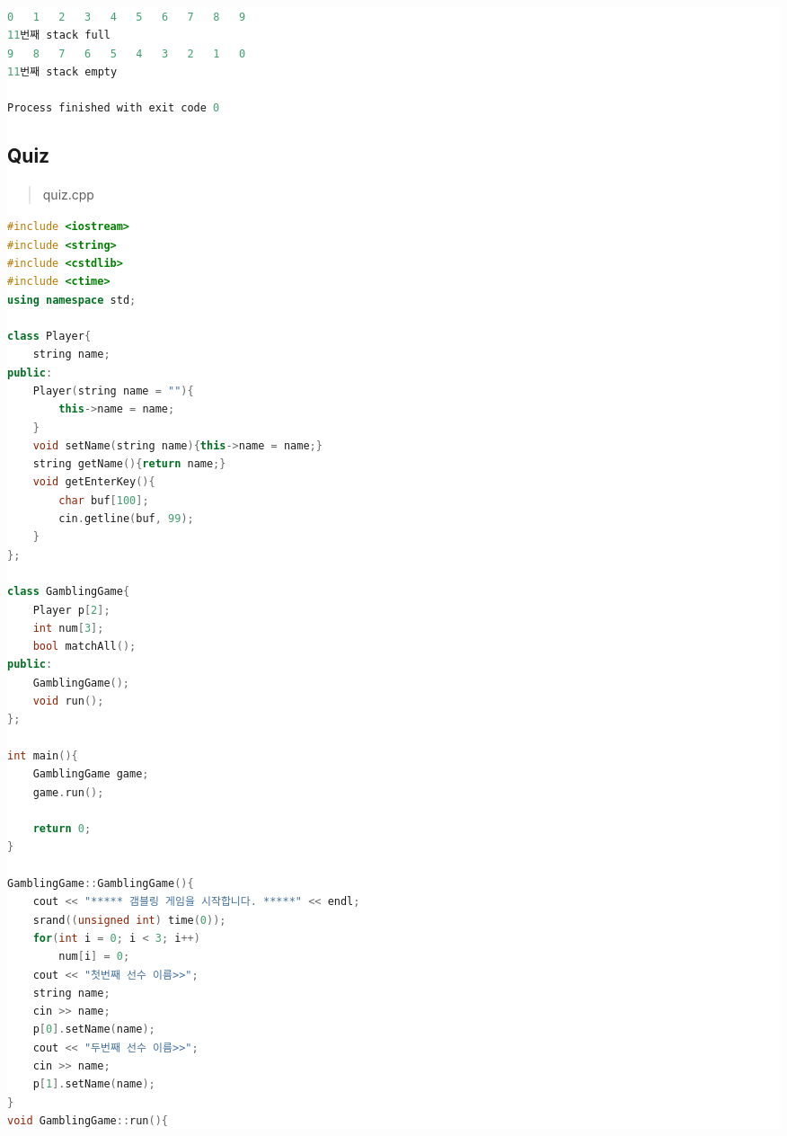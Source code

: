 ~~~C++
0	1	2	3	4	5	6	7	8	9	
11번째 stack full
9	8	7	6	5	4	3	2	1	0	
11번째 stack empty

Process finished with exit code 0
~~~

## Quiz

> quiz.cpp

~~~C++
#include <iostream>
#include <string>
#include <cstdlib>
#include <ctime>
using namespace std;

class Player{
    string name;
public:
    Player(string name = ""){
        this->name = name;
    }
    void setName(string name){this->name = name;}
    string getName(){return name;}
    void getEnterKey(){
        char buf[100];
        cin.getline(buf, 99);
    }
};

class GamblingGame{
    Player p[2];
    int num[3];
    bool matchAll();
public:
    GamblingGame();
    void run();
};

int main(){
    GamblingGame game;
    game.run();

    return 0;
}

GamblingGame::GamblingGame(){
    cout << "***** 갬블링 게임을 시작합니다. *****" << endl;
    srand((unsigned int) time(0));
    for(int i = 0; i < 3; i++)
        num[i] = 0;
    cout << "첫번째 선수 이름>>";
    string name;
    cin >> name;
    p[0].setName(name);
    cout << "두번째 선수 이름>>";
    cin >> name;
    p[1].setName(name);
}
void GamblingGame::run(){
~~~